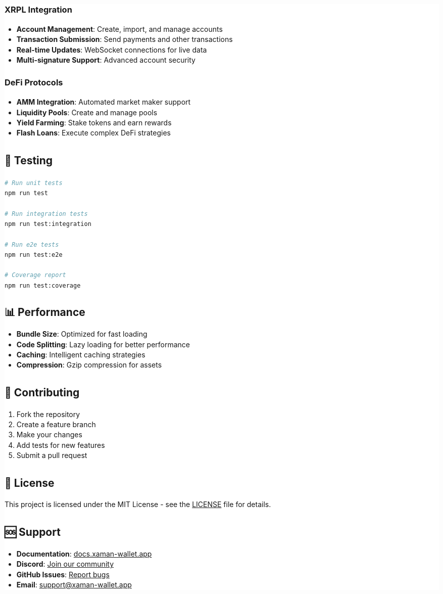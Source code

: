 ### XRPL Integration
- **Account Management**: Create, import, and manage accounts
- **Transaction Submission**: Send payments and other transactions
- **Real-time Updates**: WebSocket connections for live data
- **Multi-signature Support**: Advanced account security

### DeFi Protocols
- **AMM Integration**: Automated market maker support
- **Liquidity Pools**: Create and manage pools
- **Yield Farming**: Stake tokens and earn rewards
- **Flash Loans**: Execute complex DeFi strategies

## 🧪 Testing

```bash
# Run unit tests
npm run test

# Run integration tests
npm run test:integration

# Run e2e tests
npm run test:e2e

# Coverage report
npm run test:coverage
```

## 📊 Performance

- **Bundle Size**: Optimized for fast loading
- **Code Splitting**: Lazy loading for better performance
- **Caching**: Intelligent caching strategies
- **Compression**: Gzip compression for assets

## 🤝 Contributing

1. Fork the repository
2. Create a feature branch
3. Make your changes
4. Add tests for new features
5. Submit a pull request

## 📄 License

This project is licensed under the MIT License - see the [LICENSE](LICENSE) file for details.

## 🆘 Support

- **Documentation**: [docs.xaman-wallet.app](https://docs.xaman-wallet.app)
- **Discord**: [Join our community](https://discord.gg/xaman-wallet)
- **GitHub Issues**: [Report bugs](https://github.com/xaman-wallet/issues)
- **Email**: support@xaman-wallet.app
